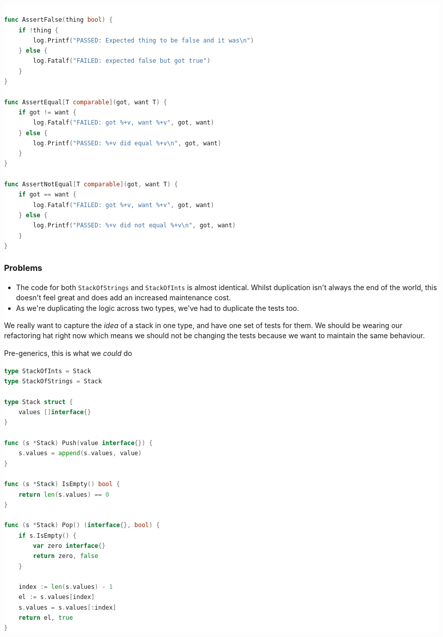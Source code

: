 ```go

func AssertFalse(thing bool) {
    if !thing {
        log.Printf("PASSED: Expected thing to be false and it was\n")
    } else {
        log.Fatalf("FAILED: expected false but got true")
    }
}

func AssertEqual[T comparable](got, want T) {
    if got != want {
        log.Fatalf("FAILED: got %+v, want %+v", got, want)
    } else {
        log.Printf("PASSED: %+v did equal %+v\n", got, want)
    }
}

func AssertNotEqual[T comparable](got, want T) {
    if got == want {
        log.Fatalf("FAILED: got %+v, want %+v", got, want)
    } else {
        log.Printf("PASSED: %+v did not equal %+v\n", got, want)
    }
}
```

### Problems

- The code for both `StackOfStrings` and `StackOfInts` is almost identical. Whilst duplication isn't always the end of the world, this doesn't feel great and does add an increased maintenance cost.
- As we're duplicating the logic across two types, we've had to duplicate the tests too.

We really want to capture the _idea_ of a stack in one type, and have one set of tests for them. We should be wearing our refactoring hat right now which means we should not be changing the tests because we want to maintain the same behaviour.

Pre-generics, this is what we _could_ do

```go
type StackOfInts = Stack
type StackOfStrings = Stack

type Stack struct {
	values []interface{}
}

func (s *Stack) Push(value interface{}) {
	s.values = append(s.values, value)
}

func (s *Stack) IsEmpty() bool {
	return len(s.values) == 0
}

func (s *Stack) Pop() (interface{}, bool) {
	if s.IsEmpty() {
		var zero interface{}
		return zero, false
	}

	index := len(s.values) - 1
	el := s.values[index]
	s.values = s.values[:index]
	return el, true
}
```